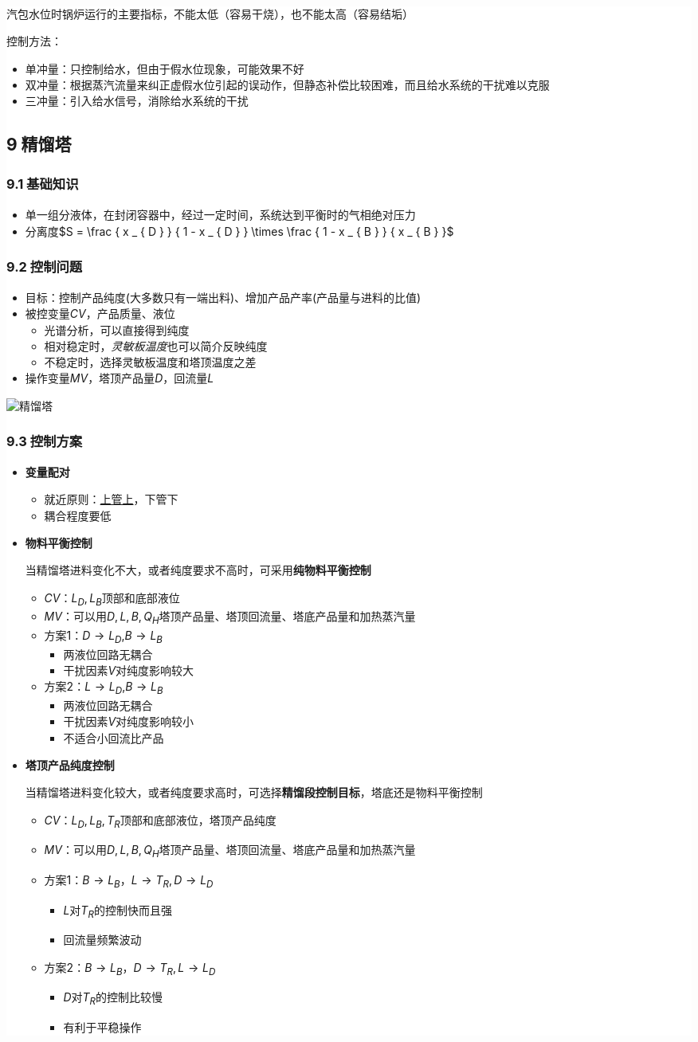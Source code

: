 汽包水位时锅炉运行的主要指标，不能太低（容易干烧），也不能太高（容易结垢）

控制方法：

* 单冲量：只控制给水，但由于假水位现象，可能效果不好
* 双冲量：根据蒸汽流量来纠正虚假水位引起的误动作，但静态补偿比较困难，而且给水系统的干扰难以克服
* 三冲量：引入给水信号，消除给水系统的干扰

## 9 精馏塔

### 9.1 基础知识

* 单一组分液体，在封闭容器中，经过一定时间，系统达到平衡时的气相绝对压力
* 分离度$S = \frac { x _ { D } } { 1 - x _ { D } } \times \frac { 1 - x _ { B } } { x _ { B } }​$

### 9.2 控制问题

* 目标：控制产品纯度(大多数只有一端出料)、增加产品产率(产品量与进料的比值)
* 被控变量$CV​$，产品质量、液位
  * 光谱分析，可以直接得到纯度
  * 相对稳定时，*灵敏板温度*也可以简介反映纯度
  * 不稳定时，选择灵敏板温度和塔顶温度之差
* 操作变量$MV$，塔顶产品量$D$，回流量$L ​$

![精馏塔](https://raw.githubusercontent.com/hujunhan/cloudimage/master/img/精馏塔.png)

### 9.3 控制方案

* **变量配对**

  * 就近原则：[上管上](顶部的操作变量来控制顶部的被控变量)，下管下
  * 耦合程度要低

* **物料平衡控制**

  当精馏塔进料变化不大，或者纯度要求不高时，可采用**纯物料平衡控制**

  * $CV$：$L_D, L_B$顶部和底部液位
  * $MV​$：可以用$D,L,B,Q_H​$塔顶产品量、塔顶回流量、塔底产品量和加热蒸汽量
  * 方案1：$D  \to L_D$,$B \to L_B$
    * 两液位回路无耦合
    * 干扰因素$V​$对纯度影响较大
  * 方案2：$L\to L_D​$,$B\to L_B​$
    * 两液位回路无耦合
    * 干扰因素$V​$对纯度影响较小
    * 不适合小回流比产品

* **塔顶产品纯度控制**

  当精馏塔进料变化较大，或者纯度要求高时，可选择**精馏段控制目标**，塔底还是物料平衡控制

  * $CV$：$L_D, L_B,T_R$顶部和底部液位，塔顶产品纯度

  * $MV$：可以用$D,L,B,Q_H$塔顶产品量、塔顶回流量、塔底产品量和加热蒸汽量

  * 方案1：$B\to L_B​$，$L \rightarrow T _ { R} , D \rightarrow L _ { D }​$

    * $L$对$T_R$的控制快而且强

    * 回流量频繁波动
  * 方案2：$B\to L_B​$，$D \rightarrow T _ { R } ,  L \rightarrow L _ { D }​$

    * $D$对$T_R$的控制比较慢

    * 有利于平稳操作